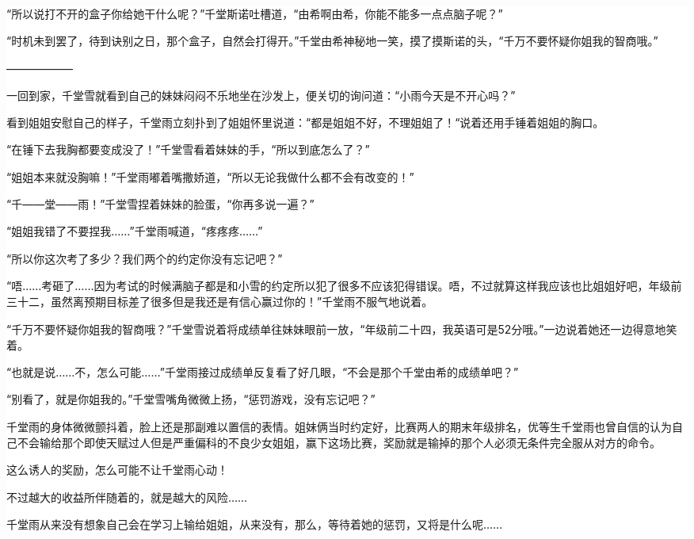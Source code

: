 “所以说打不开的盒子你给她干什么呢？”千堂斯诺吐槽道，“由希啊由希，你能不能多一点点脑子呢？”

“时机未到罢了，待到诀别之日，那个盒子，自然会打得开。”千堂由希神秘地一笑，摸了摸斯诺的头，“千万不要怀疑你姐我的智商哦。”

——————

一回到家，千堂雪就看到自己的妹妹闷闷不乐地坐在沙发上，便关切的询问道：“小雨今天是不开心吗？”

看到姐姐安慰自己的样子，千堂雨立刻扑到了姐姐怀里说道：“都是姐姐不好，不理姐姐了！“说着还用手锤着姐姐的胸口。

“在锤下去我胸都要变成没了！”千堂雪看着妹妹的手，“所以到底怎么了？”

“姐姐本来就没胸嘛！”千堂雨嘟着嘴撒娇道，“所以无论我做什么都不会有改变的！”

“千——堂——雨！”千堂雪捏着妹妹的脸蛋，“你再多说一遍？”

“姐姐我错了不要捏我……”千堂雨喊道，“疼疼疼……”

“所以你这次考了多少？我们两个的约定你没有忘记吧？”

“唔……考砸了……因为考试的时候满脑子都是和小雪的约定所以犯了很多不应该犯得错误。唔，不过就算这样我应该也比姐姐好吧，年级前三十二，虽然离预期目标差了很多但是我还是有信心赢过你的！”千堂雨不服气地说着。

“千万不要怀疑你姐我的智商哦？”千堂雪说着将成绩单往妹妹眼前一放，“年级前二十四，我英语可是52分哦。”一边说着她还一边得意地笑着。

“也就是说……不，怎么可能……”千堂雨接过成绩单反复看了好几眼，“不会是那个千堂由希的成绩单吧？”

“别看了，就是你姐我的。”千堂雪嘴角微微上扬，“惩罚游戏，没有忘记吧？”

千堂雨的身体微微颤抖着，脸上还是那副难以置信的表情。姐妹俩当时约定好，比赛两人的期末年级排名，优等生千堂雨也曾自信的认为自己不会输给那个即使天赋过人但是严重偏科的不良少女姐姐，赢下这场比赛，奖励就是输掉的那个人必须无条件完全服从对方的命令。

这么诱人的奖励，怎么可能不让千堂雨心动！

不过越大的收益所伴随着的，就是越大的风险……

千堂雨从来没有想象自己会在学习上输给姐姐，从来没有，那么，等待着她的惩罚，又将是什么呢……